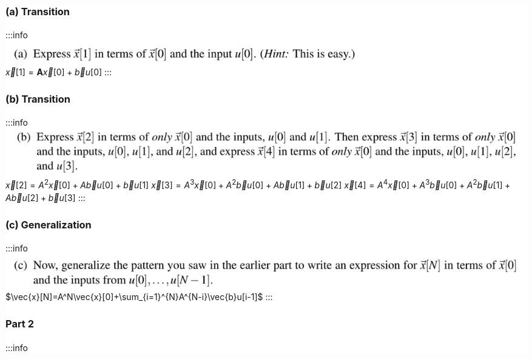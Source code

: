 

### (a) Transition
:::info
![image.png](作业_总结.assets/20230305_2032571503.png)
$\vec{x}[1]=\mathbf{A}\vec{x}[0]+\vec{b}u[0]$
:::



### (b) Transition
:::info
![image.png](作业_总结.assets/20230305_2032571347.png)
$\vec{x}[2]=A^2\vec{x}[0]+A\vec{b}u[0]+\vec{b}u[1]$
$\vec{x}[3]=A^3\vec{x}[0]+A^2\vec{b}u[0]+A\vec{b}u[1]+\vec{b}u[2]$
$\vec{x}[4]=A^4\vec{x}[0]+A^3\vec{b}u[0]+A^2\vec{b}u[1]+A\vec{b}u[2]+\vec{b}u[3]$
:::



### (c) Generalization
:::info
![image.png](作业_总结.assets/20230305_2032578334.png)
$\vec{x}[N]=A^N\vec{x}[0]+\sum_{i=1}^{N}A^{N-i}\vec{b}u[i-1]$
:::


### Part 2
:::info